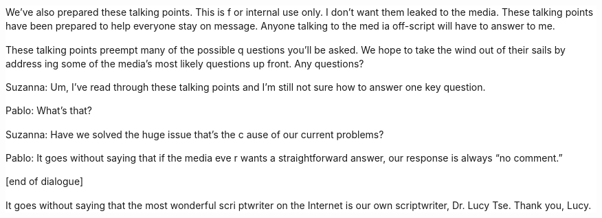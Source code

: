 We’ve also prepared these talking points. This is f or internal use only. I don’t want them leaked to the media. These talking points  have been prepared to help everyone stay on message. Anyone talking to the med ia off-script will have to answer to me.

These talking points preempt many of the possible q uestions you’ll be asked. We hope to take the wind out of their sails by address ing some of the media’s most likely questions up front. Any questions?

 Suzanna: Um, I’ve read through these talking points  and I’m still not sure how to answer one key question.

Pablo: What’s that?

Suzanna: Have we solved the huge issue that’s the c ause of our current problems?

Pablo: It goes without saying that if the media eve r wants a straightforward answer, our response is always “no comment.”

[end of dialogue]

It goes without saying that the most wonderful scri ptwriter on the Internet is our own scriptwriter, Dr. Lucy Tse. Thank you, Lucy.



